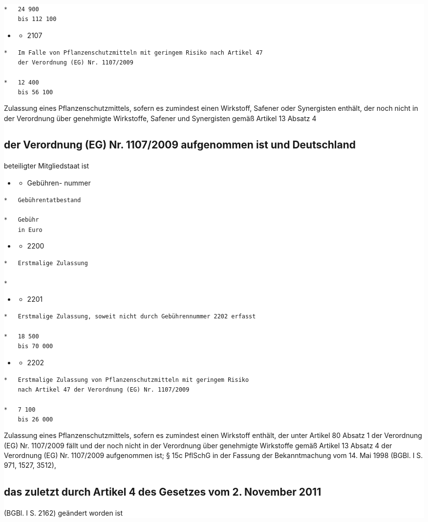     *   24 900
        bis 112 100


*    *   2107

    *   Im Falle von Pflanzenschutzmitteln mit geringem Risiko nach Artikel 47
        der Verordnung (EG) Nr. 1107/2009

    *   12 400
        bis 56 100




Zulassung eines Pflanzenschutzmittels, sofern es
zumindest einen Wirkstoff, Safener oder Synergisten enthält, der noch
nicht in
der Verordnung über genehmigte Wirkstoffe, Safener und Synergisten
gemäß Artikel 13 Absatz 4
## der Verordnung (EG) Nr. 1107/2009 aufgenommen ist und Deutschland
beteiligter Mitgliedstaat ist



*    *   Gebühren-
        nummer

    *   Gebührentatbestand

    *   Gebühr
        in Euro


*    *   2200

    *   Erstmalige Zulassung

    *

*    *   2201

    *   Erstmalige Zulassung, soweit nicht durch Gebührennummer 2202 erfasst

    *   18 500
        bis 70 000


*    *   2202

    *   Erstmalige Zulassung von Pflanzenschutzmitteln mit geringem Risiko
        nach Artikel 47 der Verordnung (EG) Nr. 1107/2009

    *   7 100
        bis 26 000




Zulassung eines Pflanzenschutzmittels, sofern es zumindest einen
Wirkstoff enthält, der unter
Artikel 80 Absatz 1 der Verordnung (EG) Nr. 1107/2009 fällt und der
noch nicht in der Verordnung über
genehmigte Wirkstoffe gemäß Artikel 13 Absatz 4 der Verordnung (EG)
Nr. 1107/2009 aufgenommen ist;
§ 15c PflSchG in der Fassung der Bekanntmachung vom 14. Mai 1998
(BGBl. I S. 971, 1527, 3512),
## das zuletzt durch Artikel 4 des Gesetzes vom 2. November 2011
(BGBl. I S. 2162) geändert worden ist
